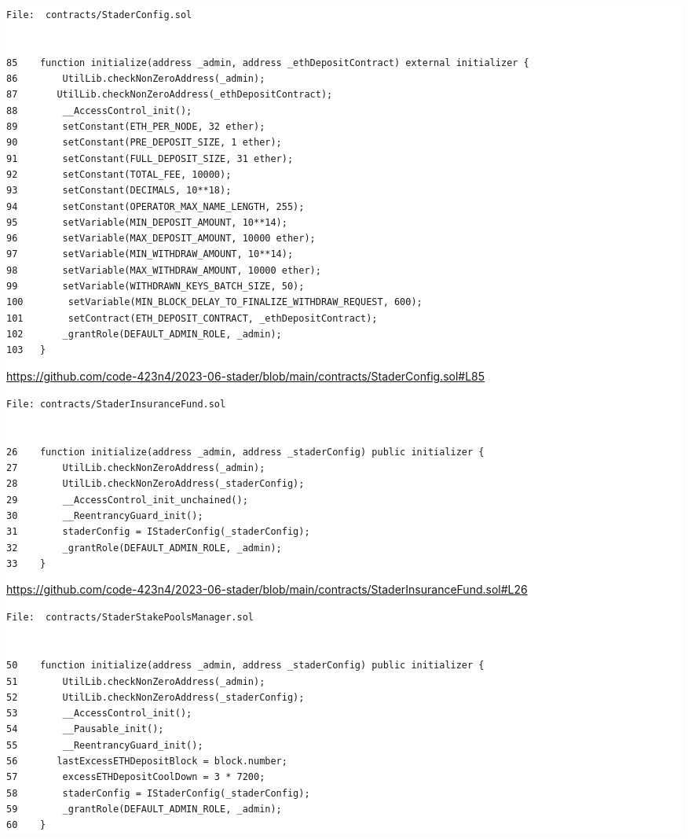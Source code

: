 ```solidity
File:  contracts/StaderConfig.sol


85    function initialize(address _admin, address _ethDepositContract) external initializer {
86        UtilLib.checkNonZeroAddress(_admin);
87       UtilLib.checkNonZeroAddress(_ethDepositContract);
88        __AccessControl_init();
89        setConstant(ETH_PER_NODE, 32 ether);
90        setConstant(PRE_DEPOSIT_SIZE, 1 ether);
91        setConstant(FULL_DEPOSIT_SIZE, 31 ether);
92        setConstant(TOTAL_FEE, 10000);
93        setConstant(DECIMALS, 10**18);
94        setConstant(OPERATOR_MAX_NAME_LENGTH, 255);
95        setVariable(MIN_DEPOSIT_AMOUNT, 10**14);
96        setVariable(MAX_DEPOSIT_AMOUNT, 10000 ether);
97        setVariable(MIN_WITHDRAW_AMOUNT, 10**14);
98        setVariable(MAX_WITHDRAW_AMOUNT, 10000 ether);
99        setVariable(WITHDRAWN_KEYS_BATCH_SIZE, 50);
100        setVariable(MIN_BLOCK_DELAY_TO_FINALIZE_WITHDRAW_REQUEST, 600);
101        setContract(ETH_DEPOSIT_CONTRACT, _ethDepositContract);
102       _grantRole(DEFAULT_ADMIN_ROLE, _admin);
103   }
```

https://github.com/code-423n4/2023-06-stader/blob/main/contracts/StaderConfig.sol#L85

```solidity
File: contracts/StaderInsuranceFund.sol


26    function initialize(address _admin, address _staderConfig) public initializer {
27        UtilLib.checkNonZeroAddress(_admin);
28        UtilLib.checkNonZeroAddress(_staderConfig);
29        __AccessControl_init_unchained();
30        __ReentrancyGuard_init();
31        staderConfig = IStaderConfig(_staderConfig);
32        _grantRole(DEFAULT_ADMIN_ROLE, _admin);
33    }
```

https://github.com/code-423n4/2023-06-stader/blob/main/contracts/StaderInsuranceFund.sol#L26

```solidity
File:  contracts/StaderStakePoolsManager.sol


50    function initialize(address _admin, address _staderConfig) public initializer {
51        UtilLib.checkNonZeroAddress(_admin);
52        UtilLib.checkNonZeroAddress(_staderConfig);
53        __AccessControl_init();
54        __Pausable_init();
55        __ReentrancyGuard_init();
56       lastExcessETHDepositBlock = block.number;
57        excessETHDepositCoolDown = 3 * 7200;
58        staderConfig = IStaderConfig(_staderConfig);
59        _grantRole(DEFAULT_ADMIN_ROLE, _admin);
60    }
```
